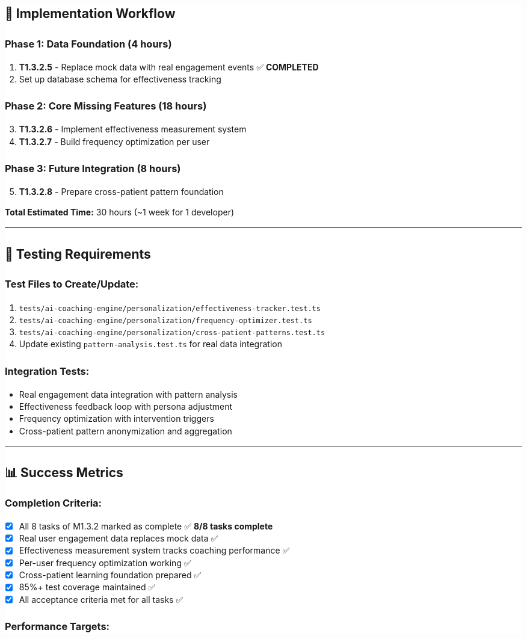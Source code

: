
## 🚀 **Implementation Workflow**

### **Phase 1: Data Foundation (4 hours)**

1. **T1.3.2.5** - Replace mock data with real engagement events ✅ **COMPLETED**
2. Set up database schema for effectiveness tracking

### **Phase 2: Core Missing Features (18 hours)**

3. **T1.3.2.6** - Implement effectiveness measurement system
4. **T1.3.2.7** - Build frequency optimization per user

### **Phase 3: Future Integration (8 hours)**

5. **T1.3.2.8** - Prepare cross-patient pattern foundation

**Total Estimated Time:** 30 hours (~1 week for 1 developer)

---

## 🧪 **Testing Requirements**

### **Test Files to Create/Update:**

1. `tests/ai-coaching-engine/personalization/effectiveness-tracker.test.ts`
2. `tests/ai-coaching-engine/personalization/frequency-optimizer.test.ts`
3. `tests/ai-coaching-engine/personalization/cross-patient-patterns.test.ts`
4. Update existing `pattern-analysis.test.ts` for real data integration

### **Integration Tests:**

- Real engagement data integration with pattern analysis
- Effectiveness feedback loop with persona adjustment
- Frequency optimization with intervention triggers
- Cross-patient pattern anonymization and aggregation

---

## 📊 **Success Metrics**

### **Completion Criteria:**

- [x] All 8 tasks of M1.3.2 marked as complete ✅ **8/8 tasks complete**
- [x] Real user engagement data replaces mock data ✅
- [x] Effectiveness measurement system tracks coaching performance ✅
- [x] Per-user frequency optimization working ✅
- [x] Cross-patient learning foundation prepared ✅
- [x] 85%+ test coverage maintained ✅
- [x] All acceptance criteria met for all tasks ✅

### **Performance Targets:**
